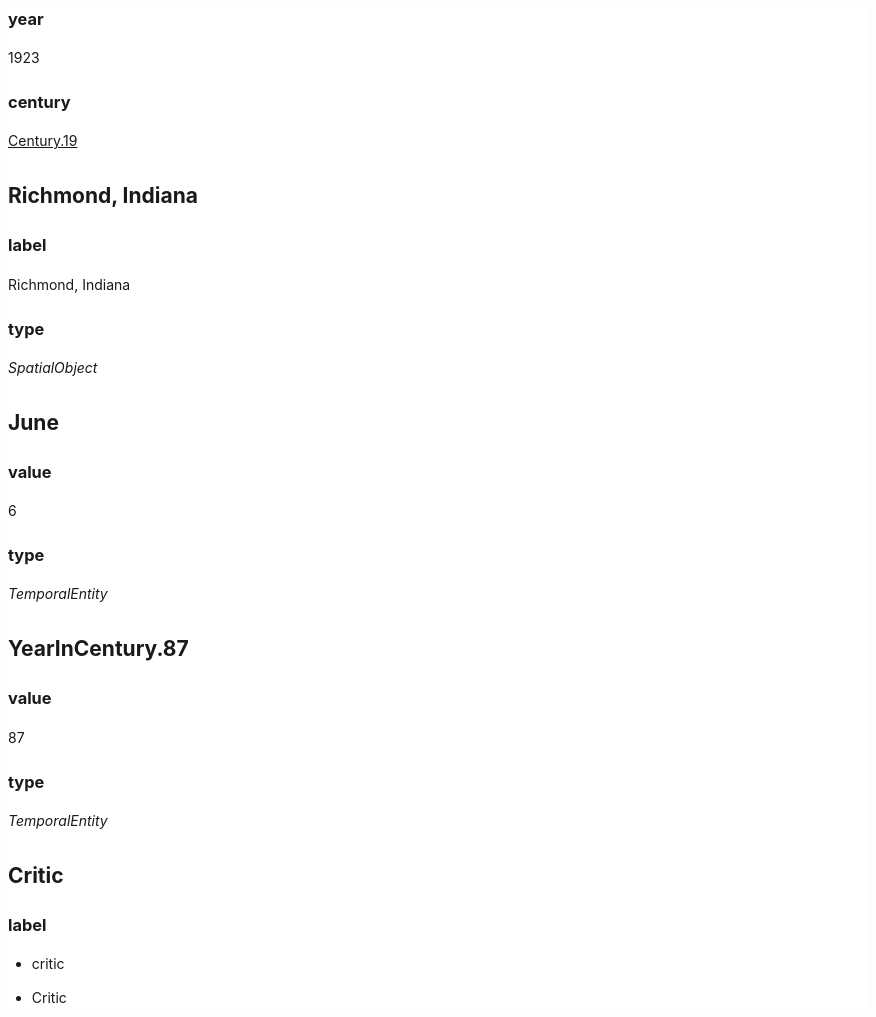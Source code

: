 ### year


1923

### century


[Century.19](#Century.19)

## Richmond, Indiana

### label


Richmond, Indiana

### type


*SpatialObject*

## June

### value


6

### type


*TemporalEntity*

## YearInCentury.87

### value


87

### type


*TemporalEntity*

## Critic

### label

 - critic

 - Critic
